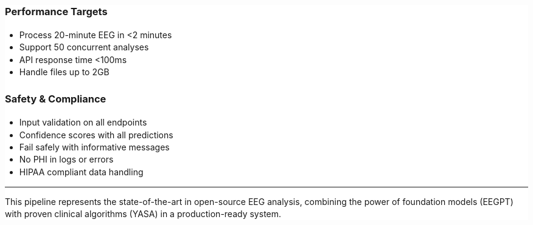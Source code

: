### Performance Targets
- Process 20-minute EEG in <2 minutes
- Support 50 concurrent analyses
- API response time <100ms
- Handle files up to 2GB

### Safety & Compliance
- Input validation on all endpoints
- Confidence scores with all predictions
- Fail safely with informative messages
- No PHI in logs or errors
- HIPAA compliant data handling

---

This pipeline represents the state-of-the-art in open-source EEG analysis, combining the power of foundation models (EEGPT) with proven clinical algorithms (YASA) in a production-ready system.
